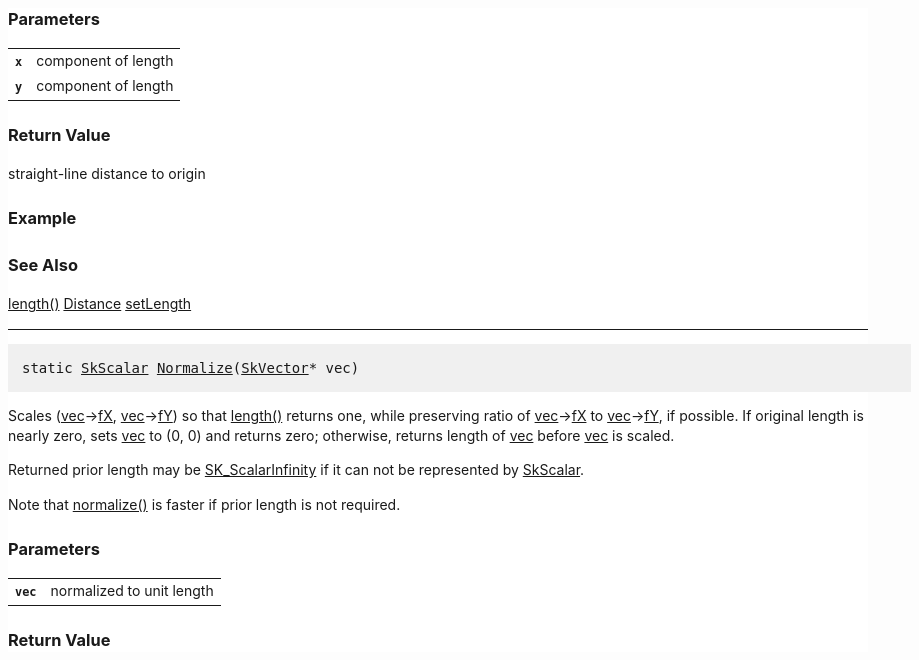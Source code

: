 ### Parameters

<table>  <tr>    <td><a name='SkPoint_Length_x'><code><strong>x</strong></code></a></td>
    <td>component of length</td>
  </tr>
  <tr>    <td><a name='SkPoint_Length_y'><code><strong>y</strong></code></a></td>
    <td>component of length</td>
  </tr>
</table>

### Return Value

straight-line distance to origin

### Example

<div><fiddle-embed name="c98773d8b4509969d78cb8121e4b77f6"></fiddle-embed></div>

### See Also

<a href='#SkPoint_length'>length()</a> <a href='#SkPoint_Distance'>Distance</a> <a href='#SkPoint_setLength'>setLength</a>

<a name='SkPoint_Normalize'></a>

---

<pre style="padding: 1em 1em 1em 1em; width: 62.5em;background-color: #f0f0f0">
static <a href='undocumented#SkScalar'>SkScalar</a> <a href='#SkPoint_Normalize'>Normalize</a>(<a href='SkPoint_Reference#SkVector'>SkVector</a>* vec)
</pre>

Scales (<a href='#SkPoint_Normalize_vec'>vec</a>-><a href='#SkPoint_fX'>fX</a>, <a href='#SkPoint_Normalize_vec'>vec</a>-><a href='#SkPoint_fY'>fY</a>) so that <a href='#SkPoint_length'>length()</a> returns one, while preserving ratio of <a href='#SkPoint_Normalize_vec'>vec</a>-><a href='#SkPoint_fX'>fX</a>
to <a href='#SkPoint_Normalize_vec'>vec</a>-><a href='#SkPoint_fY'>fY</a>, if possible. If original length is nearly zero, sets <a href='#SkPoint_Normalize_vec'>vec</a> to (0, 0) and returns
zero; otherwise, returns length of <a href='#SkPoint_Normalize_vec'>vec</a> before <a href='#SkPoint_Normalize_vec'>vec</a> is scaled.

Returned prior length may be <a href='undocumented#SK_ScalarInfinity'>SK_ScalarInfinity</a> if it can not be represented by <a href='undocumented#SkScalar'>SkScalar</a>.

Note that <a href='#SkPoint_normalize'>normalize()</a> is faster if prior length is not required.

### Parameters

<table>  <tr>    <td><a name='SkPoint_Normalize_vec'><code><strong>vec</strong></code></a></td>
    <td>normalized to unit length</td>
  </tr>
</table>

### Return Value
